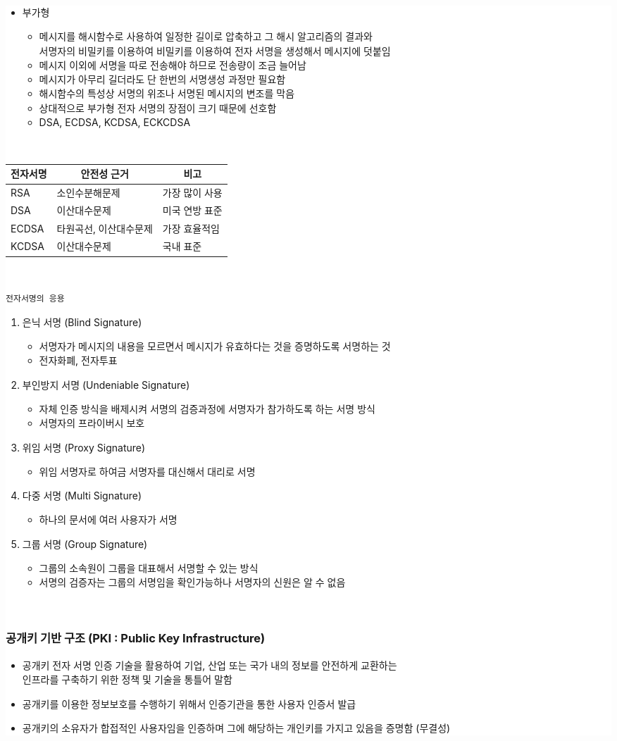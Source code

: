    - 부가형

     - 메시지를 해시함수로 사용하여 일정한 길이로 압축하고 그 해시 알고리즘의 결과와<br/>
       서명자의 비밀키를 이용하여 비밀키를 이용하여 전자 서명을 생성해서 메시지에 덧붙임<br/>
     - 메시지 이외에 서명을 따로 전송해야 하므로 전송량이 조금 늘어남
     - 메시지가 아무리 길더라도 단 한번의 서명생성 과정만 필요함
     - 해시함수의 특성상 서명의 위조나 서명된 메시지의 변조를 막음
     - 상대적으로 부가형 전자 서명의 장점이 크기 때문에 선호함
     - DSA, ECDSA, KCDSA, ECKCDSA

<br/>

| 전자서명 | 안전성 근거            | 비고           |
| -------- | ---------------------- | -------------- |
| RSA      | 소인수분해문제         | 가장 많이 사용 |
| DSA      | 이산대수문제           | 미국 연방 표준 |
| ECDSA    | 타원곡선, 이산대수문제 | 가장 효율적임  |
| KCDSA    | 이산대수문제           | 국내 표준      |

<br/>

`전자서명의 응용`

1. 은닉 서명 (Blind Signature)

   - 서명자가 메시지의 내용을 모르면서 메시지가 유효하다는 것을 증명하도록 서명하는 것
   - 전자화폐, 전자투표

2. 부인방지 서명 (Undeniable Signature)

   - 자체 인증 방식을 배제시켜 서명의 검증과정에 서명자가 참가하도록 하는 서명 방식
   - 서명자의 프라이버시 보호

3. 위임 서명 (Proxy Signature)

   - 위임 서명자로 하여금 서명자를 대신해서 대리로 서명

4. 다중 서명 (Multi Signature)

   - 하나의 문서에 여러 사용자가 서명

5. 그룹 서명 (Group Signature)

   - 그룹의 소속원이 그룹을 대표해서 서명할 수 있는 방식
   - 서명의 검증자는 그룹의 서명임을 확인가능하나 서명자의 신원은 알 수 없음

<br/>

### 공개키 기반 구조 (PKI : Public Key Infrastructure)

- 공개키 전자 서명 인증 기술을 활용하여 기업, 산업 또는 국가 내의 정보를 안전하게 교환하는<br/>
  인프라를 구축하기 위한 정책 및 기술을 통틀어 말함<br/>

- 공개키를 이용한 정보보호를 수행하기 위해서 인증기관을 통한 사용자 인증서 발급

- 공개키의 소유자가 합접적인 사용자임을 인증하며 그에 해당하는 개인키를 가지고 있음을 증명함 (무결성)
